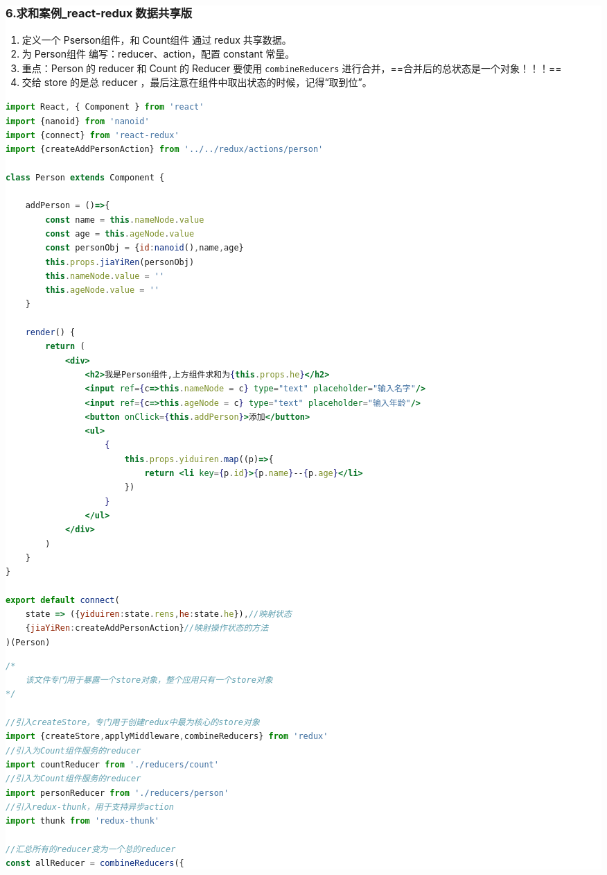 ### 6.求和案例_react-redux 数据共享版

1. 定义一个 Pserson组件，和 Count组件 通过 redux 共享数据。
2. 为 Person组件 编写：reducer、action，配置 constant 常量。
3. 重点：Person 的 reducer 和 Count 的 Reducer 要使用 `combineReducers` 进行合并，==合并后的总状态是一个对象！！！==
4. 交给 store 的是总 reducer ，最后注意在组件中取出状态的时候，记得“取到位”。

```jsx
import React, { Component } from 'react'
import {nanoid} from 'nanoid'
import {connect} from 'react-redux'
import {createAddPersonAction} from '../../redux/actions/person'

class Person extends Component {

	addPerson = ()=>{
		const name = this.nameNode.value
		const age = this.ageNode.value
		const personObj = {id:nanoid(),name,age}
		this.props.jiaYiRen(personObj)
		this.nameNode.value = ''
		this.ageNode.value = ''
	}

	render() {
		return (
			<div>
				<h2>我是Person组件,上方组件求和为{this.props.he}</h2>
				<input ref={c=>this.nameNode = c} type="text" placeholder="输入名字"/>
				<input ref={c=>this.ageNode = c} type="text" placeholder="输入年龄"/>
				<button onClick={this.addPerson}>添加</button>
				<ul>
					{
						this.props.yiduiren.map((p)=>{
							return <li key={p.id}>{p.name}--{p.age}</li>
						})
					}
				</ul>
			</div>
		)
	}
}

export default connect(
	state => ({yiduiren:state.rens,he:state.he}),//映射状态
	{jiaYiRen:createAddPersonAction}//映射操作状态的方法
)(Person)
```

```js
/* 
	该文件专门用于暴露一个store对象，整个应用只有一个store对象
*/

//引入createStore，专门用于创建redux中最为核心的store对象
import {createStore,applyMiddleware,combineReducers} from 'redux'
//引入为Count组件服务的reducer
import countReducer from './reducers/count'
//引入为Count组件服务的reducer
import personReducer from './reducers/person'
//引入redux-thunk，用于支持异步action
import thunk from 'redux-thunk'

//汇总所有的reducer变为一个总的reducer
const allReducer = combineReducers({
```